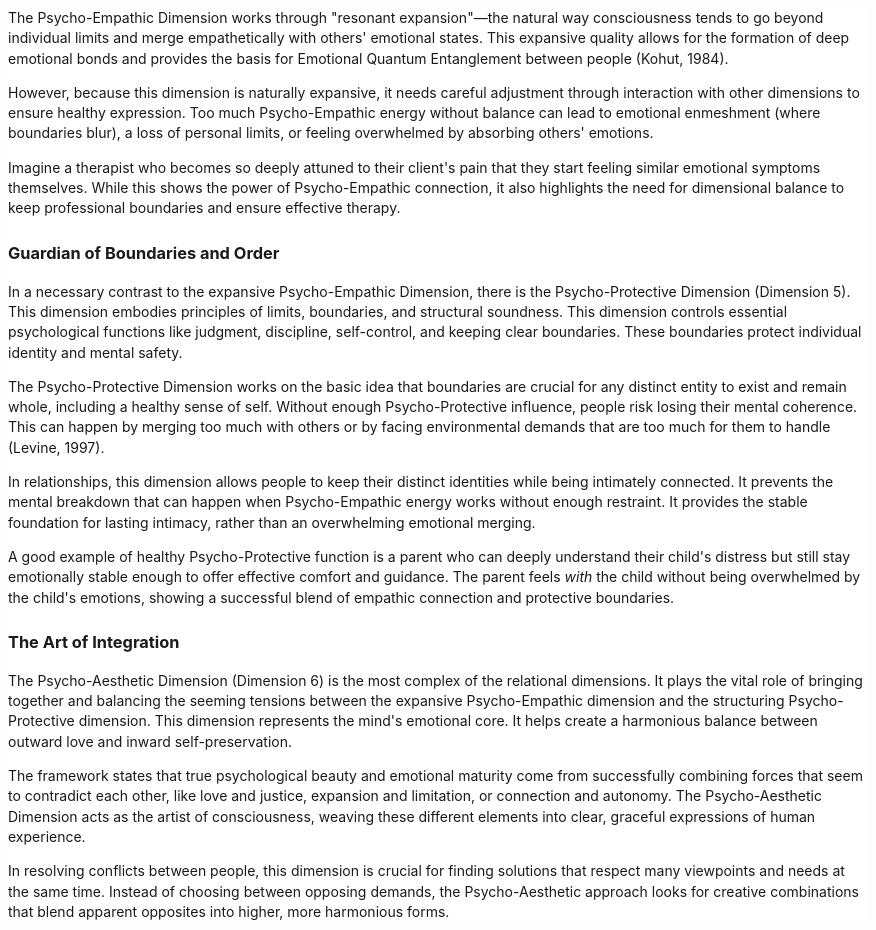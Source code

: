 The Psycho-Empathic Dimension works through "resonant expansion"—the natural way consciousness tends to go beyond individual limits and merge empathetically with others' emotional states. This expansive quality allows for the formation of deep emotional bonds and provides the basis for Emotional Quantum Entanglement between people (Kohut, 1984).

However, because this dimension is naturally expansive, it needs careful adjustment through interaction with other dimensions to ensure healthy expression. Too much Psycho-Empathic energy without balance can lead to emotional enmeshment (where boundaries blur), a loss of personal limits, or feeling overwhelmed by absorbing others' emotions.

Imagine a therapist who becomes so deeply attuned to their client's pain that they start feeling similar emotional symptoms themselves. While this shows the power of Psycho-Empathic connection, it also highlights the need for dimensional balance to keep professional boundaries and ensure effective therapy.

### Guardian of Boundaries and Order

In a necessary contrast to the expansive Psycho-Empathic Dimension, there is the Psycho-Protective Dimension (Dimension 5). This dimension embodies principles of limits, boundaries, and structural soundness. This dimension controls essential psychological functions like judgment, discipline, self-control, and keeping clear boundaries. These boundaries protect individual identity and mental safety.

The Psycho-Protective Dimension works on the basic idea that boundaries are crucial for any distinct entity to exist and remain whole, including a healthy sense of self. Without enough Psycho-Protective influence, people risk losing their mental coherence. This can happen by merging too much with others or by facing environmental demands that are too much for them to handle (Levine, 1997).

In relationships, this dimension allows people to keep their distinct identities while being intimately connected. It prevents the mental breakdown that can happen when Psycho-Empathic energy works without enough restraint. It provides the stable foundation for lasting intimacy, rather than an overwhelming emotional merging.

A good example of healthy Psycho-Protective function is a parent who can deeply understand their child's distress but still stay emotionally stable enough to offer effective comfort and guidance. The parent feels *with* the child without being overwhelmed by the child's emotions, showing a successful blend of empathic connection and protective boundaries.

### The Art of Integration

The Psycho-Aesthetic Dimension (Dimension 6) is the most complex of the relational dimensions. It plays the vital role of bringing together and balancing the seeming tensions between the expansive Psycho-Empathic dimension and the structuring Psycho-Protective dimension. This dimension represents the mind's emotional core. It helps create a harmonious balance between outward love and inward self-preservation.

The framework states that true psychological beauty and emotional maturity come from successfully combining forces that seem to contradict each other, like love and justice, expansion and limitation, or connection and autonomy. The Psycho-Aesthetic Dimension acts as the artist of consciousness, weaving these different elements into clear, graceful expressions of human experience.

In resolving conflicts between people, this dimension is crucial for finding solutions that respect many viewpoints and needs at the same time. Instead of choosing between opposing demands, the Psycho-Aesthetic approach looks for creative combinations that blend apparent opposites into higher, more harmonious forms.
